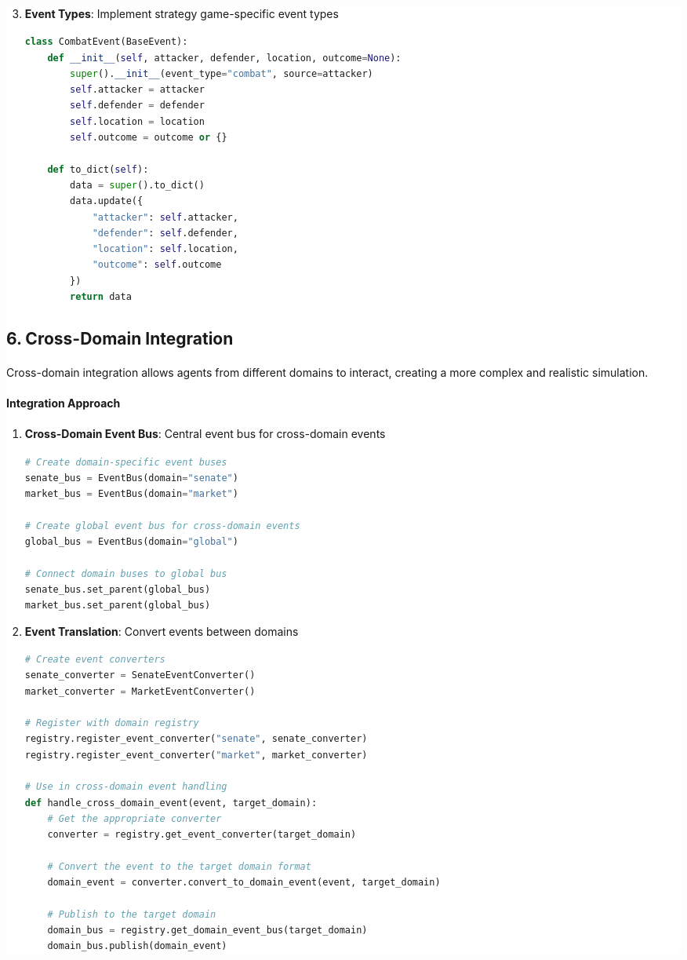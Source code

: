 3. **Event Types**: Implement strategy game-specific event types
   ```python
   class CombatEvent(BaseEvent):
       def __init__(self, attacker, defender, location, outcome=None):
           super().__init__(event_type="combat", source=attacker)
           self.attacker = attacker
           self.defender = defender
           self.location = location
           self.outcome = outcome or {}
           
       def to_dict(self):
           data = super().to_dict()
           data.update({
               "attacker": self.attacker,
               "defender": self.defender,
               "location": self.location,
               "outcome": self.outcome
           })
           return data
   ```

## 6. Cross-Domain Integration

Cross-domain integration allows agents from different domains to interact, creating a more complex and realistic simulation.

#### Integration Approach

1. **Cross-Domain Event Bus**: Central event bus for cross-domain events
   ```python
   # Create domain-specific event buses
   senate_bus = EventBus(domain="senate")
   market_bus = EventBus(domain="market")
   
   # Create global event bus for cross-domain events
   global_bus = EventBus(domain="global")
   
   # Connect domain buses to global bus
   senate_bus.set_parent(global_bus)
   market_bus.set_parent(global_bus)
   ```

2. **Event Translation**: Convert events between domains
   ```python
   # Create event converters
   senate_converter = SenateEventConverter()
   market_converter = MarketEventConverter()
   
   # Register with domain registry
   registry.register_event_converter("senate", senate_converter)
   registry.register_event_converter("market", market_converter)
   
   # Use in cross-domain event handling
   def handle_cross_domain_event(event, target_domain):
       # Get the appropriate converter
       converter = registry.get_event_converter(target_domain)
       
       # Convert the event to the target domain format
       domain_event = converter.convert_to_domain_event(event, target_domain)
       
       # Publish to the target domain
       domain_bus = registry.get_domain_event_bus(target_domain)
       domain_bus.publish(domain_event)
   ```
